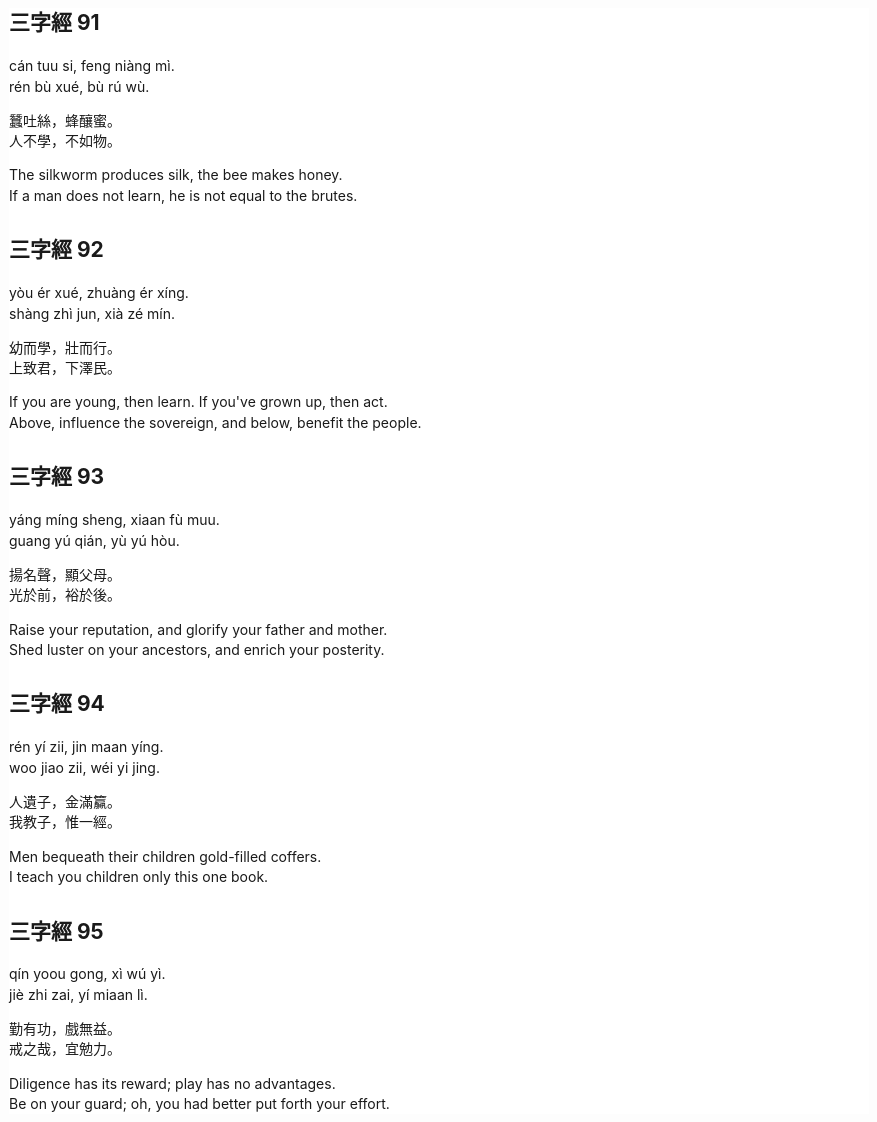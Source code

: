 ## 三字經 91

cán tuu si, feng niàng mì.  
rén bù xué, bù rú wù.

蠶吐絲，蜂釀蜜。  
人不學，不如物。

The silkworm produces silk, the bee makes honey.  
If a man does not learn, he is not equal to the brutes.

## 三字經 92

yòu ér xué, zhuàng ér xíng.  
shàng zhì jun, xià zé mín.

幼而學，壯而行。  
上致君，下澤民。

If you are young, then learn. If you've grown up, then act.  
Above, influence the sovereign, and below, benefit the people.

## 三字經 93

yáng míng sheng, xiaan fù muu.  
guang yú qián, yù yú hòu.

揚名聲，顯父母。  
光於前，裕於後。

Raise your reputation, and glorify your father and mother.  
Shed luster on your ancestors, and enrich your posterity.

## 三字經 94

rén yí zii, jin maan yíng.  
woo jiao zii, wéi yi jing.

人遺子，金滿籯。  
我教子，惟一經。

Men bequeath their children gold-filled coffers.  
I teach you children only this one book.

## 三字經 95

qín yoou gong, xì wú yì.  
jiè zhi zai, yí miaan lì.

勤有功，戲無益。  
戒之哉，宜勉力。

Diligence has its reward; play has no advantages.  
Be on your guard; oh, you had better put forth your effort.
